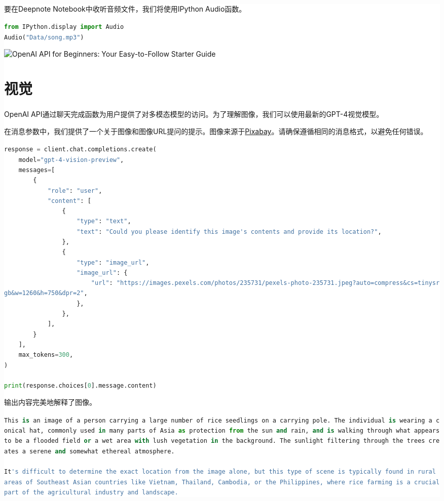 要在Deepnote Notebook中收听音频文件，我们将使用IPython Audio函数。

```py
from IPython.display import Audio
Audio("Data/song.mp3")
```

![OpenAI API for Beginners: Your Easy-to-Follow Starter Guide](../Images/e65d6c6451c0e36e20a91c8273cbc54b.png)

# 视觉

OpenAI API通过聊天完成函数为用户提供了对多模态模型的访问。为了理解图像，我们可以使用最新的GPT-4视觉模型。

在消息参数中，我们提供了一个关于图像和图像URL提问的提示。图像来源于[Pixabay](https://www.pexels.com/photo/man-carrying-yoke-with-rice-grains-235731/)。请确保遵循相同的消息格式，以避免任何错误。

```py
response = client.chat.completions.create(
    model="gpt-4-vision-preview",
    messages=[
        {
            "role": "user",
            "content": [
                {
                    "type": "text",
                    "text": "Could you please identify this image's contents and provide its location?",
                },
                {
                    "type": "image_url",
                    "image_url": {
                        "url": "https://images.pexels.com/photos/235731/pexels-photo-235731.jpeg?auto=compress&cs=tinysrgb&w=1260&h=750&dpr=2",
                    },
                },
            ],
        }
    ],
    max_tokens=300,
)

print(response.choices[0].message.content)
```

输出内容完美地解释了图像。

```py
This is an image of a person carrying a large number of rice seedlings on a carrying pole. The individual is wearing a conical hat, commonly used in many parts of Asia as protection from the sun and rain, and is walking through what appears to be a flooded field or a wet area with lush vegetation in the background. The sunlight filtering through the trees creates a serene and somewhat ethereal atmosphere.

It's difficult to determine the exact location from the image alone, but this type of scene is typically found in rural areas of Southeast Asian countries like Vietnam, Thailand, Cambodia, or the Philippines, where rice farming is a crucial part of the agricultural industry and landscape.
```
